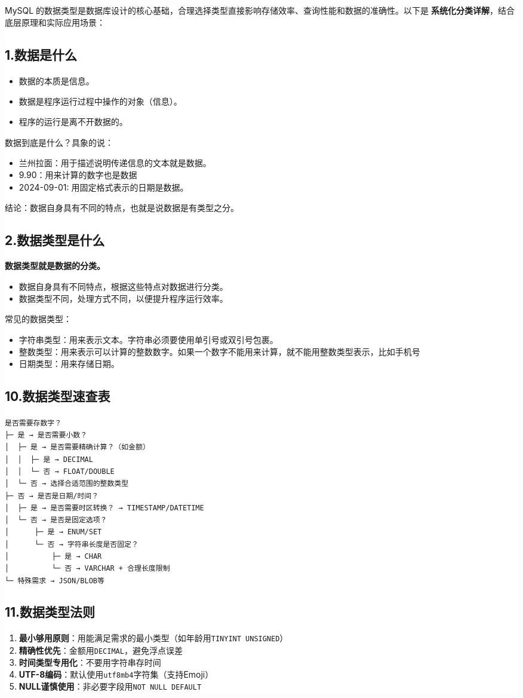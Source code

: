 
MySQL 的数据类型是数据库设计的核心基础，合理选择类型直接影响存储效率、查询性能和数据的准确性。以下是 **系统化分类详解**，结合底层原理和实际应用场景：

## 1.数据是什么

- 数据的本质是信息。

- 数据是程序运行过程中操作的对象（信息）。

- 程序的运行是离不开数据的。

数据到底是什么？具象的说：

- 兰州拉面：用于描述说明传递信息的文本就是数据。
- 9.90：用来计算的数字也是数据
- 2024-09-01: 用固定格式表示的日期是数据。

结论：数据自身具有不同的特点，也就是说数据是有类型之分。

## 2.数据类型是什么

**数据类型就是数据的分类。**

- 数据自身具有不同特点，根据这些特点对数据进行分类。
- 数据类型不同，处理方式不同，以便提升程序运行效率。

常见的数据类型：

- 字符串类型：用来表示文本。字符串必须要使用单引号或双引号包裹。
- 整数类型：用来表示可以计算的整数数字。如果一个数字不能用来计算，就不能用整数类型表示，比如手机号
- 日期类型：用来存储日期。



## 10.数据类型速查表

```
是否需要存数字？
├─ 是 → 是否需要小数？
│  ├─ 是 → 是否需要精确计算？（如金额）
│  │  ├─ 是 → DECIMAL
│  │  └─ 否 → FLOAT/DOUBLE
│  └─ 否 → 选择合适范围的整数类型
├─ 否 → 是否是日期/时间？
│  ├─ 是 → 是否需要时区转换？ → TIMESTAMP/DATETIME
│  └─ 否 → 是否是固定选项？
│      ├─ 是 → ENUM/SET
│      └─ 否 → 字符串长度是否固定？
│          ├─ 是 → CHAR
│          └─ 否 → VARCHAR + 合理长度限制
└─ 特殊需求 → JSON/BLOB等
```

## 11.数据类型法则

1. **最小够用原则**：用能满足需求的最小类型（如年龄用`TINYINT UNSIGNED`）
2. **精确性优先**：金额用`DECIMAL`，避免浮点误差
3. **时间类型专用化**：不要用字符串存时间
4. **UTF-8编码**：默认使用`utf8mb4`字符集（支持Emoji）
5. **NULL谨慎使用**：非必要字段用`NOT NULL DEFAULT`
